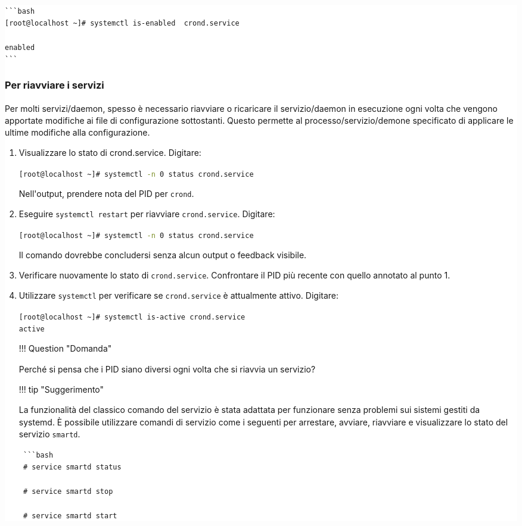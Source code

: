     ```bash
    [root@localhost ~]# systemctl is-enabled  crond.service

    enabled
    ```

### Per riavviare i servizi

Per molti servizi/daemon, spesso è necessario riavviare o ricaricare il servizio/daemon in esecuzione ogni volta che vengono apportate modifiche ai file di configurazione sottostanti. Questo permette al processo/servizio/demone specificato di applicare le ultime modifiche alla configurazione.

1. Visualizzare lo stato di crond.service. Digitare:

    ```bash
    [root@localhost ~]# systemctl -n 0 status crond.service
    ```

    Nell'output, prendere nota del PID per `crond`.

2. Eseguire `systemctl restart` per riavviare `crond.service`. Digitare:

    ```bash
    [root@localhost ~]# systemctl -n 0 status crond.service
    ```

    Il comando dovrebbe concludersi senza alcun output o feedback visibile.

3. Verificare nuovamente lo stato di `crond.service`. Confrontare il PID più recente con quello annotato al punto 1.

4. Utilizzare `systemctl` per verificare se `crond.service` è attualmente attivo. Digitare:

    ```bash
    [root@localhost ~]# systemctl is-active crond.service
    active
    ```

    !!! Question "Domanda"

     Perché si pensa che i PID siano diversi ogni volta che si riavvia un servizio?

    !!! tip "Suggerimento"

     La funzionalità del classico comando del servizio è stata adattata per funzionare senza problemi sui sistemi gestiti da systemd. È possibile utilizzare comandi di servizio come i seguenti per arrestare, avviare, riavviare e visualizzare lo stato del servizio `smartd`.

        ```bash
        # service smartd status

        # service smartd stop

        # service smartd start
